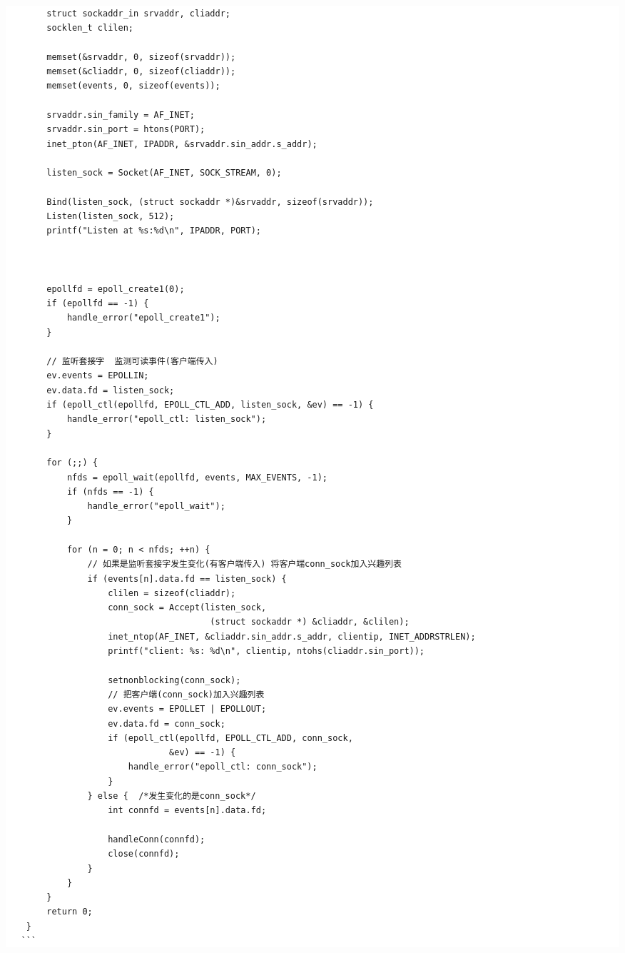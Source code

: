             struct sockaddr_in srvaddr, cliaddr;
            socklen_t clilen;

            memset(&srvaddr, 0, sizeof(srvaddr));
            memset(&cliaddr, 0, sizeof(cliaddr));
            memset(events, 0, sizeof(events));
            
            srvaddr.sin_family = AF_INET;
            srvaddr.sin_port = htons(PORT);
            inet_pton(AF_INET, IPADDR, &srvaddr.sin_addr.s_addr);
            
            listen_sock = Socket(AF_INET, SOCK_STREAM, 0);
            
            Bind(listen_sock, (struct sockaddr *)&srvaddr, sizeof(srvaddr));
            Listen(listen_sock, 512);
            printf("Listen at %s:%d\n", IPADDR, PORT);

            
            
            epollfd = epoll_create1(0);
            if (epollfd == -1) {
                handle_error("epoll_create1");
            }

            // 监听套接字  监测可读事件(客户端传入)
            ev.events = EPOLLIN;
            ev.data.fd = listen_sock;
            if (epoll_ctl(epollfd, EPOLL_CTL_ADD, listen_sock, &ev) == -1) {
                handle_error("epoll_ctl: listen_sock");
            }

            for (;;) {
                nfds = epoll_wait(epollfd, events, MAX_EVENTS, -1);
                if (nfds == -1) {
                    handle_error("epoll_wait");
                }

                for (n = 0; n < nfds; ++n) {
                    // 如果是监听套接字发生变化(有客户端传入) 将客户端conn_sock加入兴趣列表
                    if (events[n].data.fd == listen_sock) {
                        clilen = sizeof(cliaddr);
                        conn_sock = Accept(listen_sock,
                                            (struct sockaddr *) &cliaddr, &clilen);
                        inet_ntop(AF_INET, &cliaddr.sin_addr.s_addr, clientip, INET_ADDRSTRLEN);
                        printf("client: %s: %d\n", clientip, ntohs(cliaddr.sin_port));

                        setnonblocking(conn_sock);
                        // 把客户端(conn_sock)加入兴趣列表
                        ev.events = EPOLLET | EPOLLOUT;
                        ev.data.fd = conn_sock;
                        if (epoll_ctl(epollfd, EPOLL_CTL_ADD, conn_sock,
                                    &ev) == -1) {
                            handle_error("epoll_ctl: conn_sock");
                        }
                    } else {  /*发生变化的是conn_sock*/
                        int connfd = events[n].data.fd;

                        handleConn(connfd);
                        close(connfd);
                    }
                }
            }
            return 0;
        }
       ```
